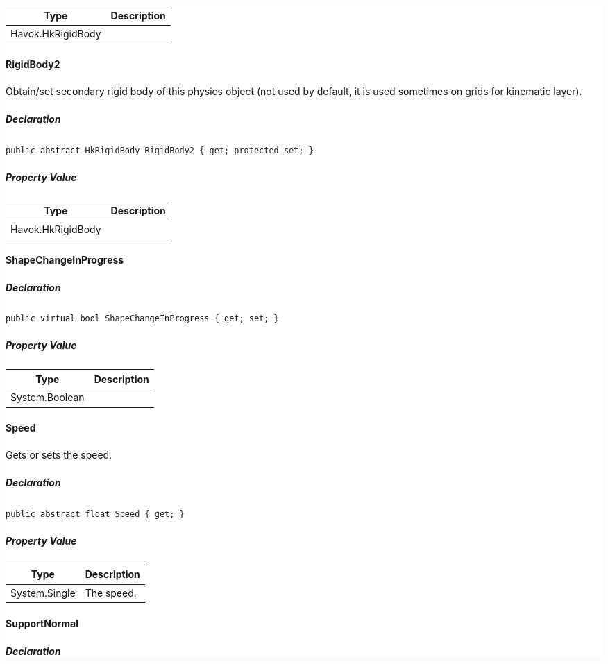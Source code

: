 | Type | Description |
| --- | --- |
| Havok.HkRigidBody |     |

#### RigidBody2

Obtain/set secondary rigid body of this physics object (not used by default, it is used sometimes on grids for kinematic layer).

##### Declaration

```
public abstract HkRigidBody RigidBody2 { get; protected set; }
```

##### Property Value

| Type | Description |
| --- | --- |
| Havok.HkRigidBody |     |

#### ShapeChangeInProgress

##### Declaration

```
public virtual bool ShapeChangeInProgress { get; set; }
```

##### Property Value

| Type | Description |
| --- | --- |
| System.Boolean |     |

#### Speed

Gets or sets the speed.

##### Declaration

```
public abstract float Speed { get; }
```

##### Property Value

| Type | Description |
| --- | --- |
| System.Single | The speed. |

#### SupportNormal

##### Declaration
